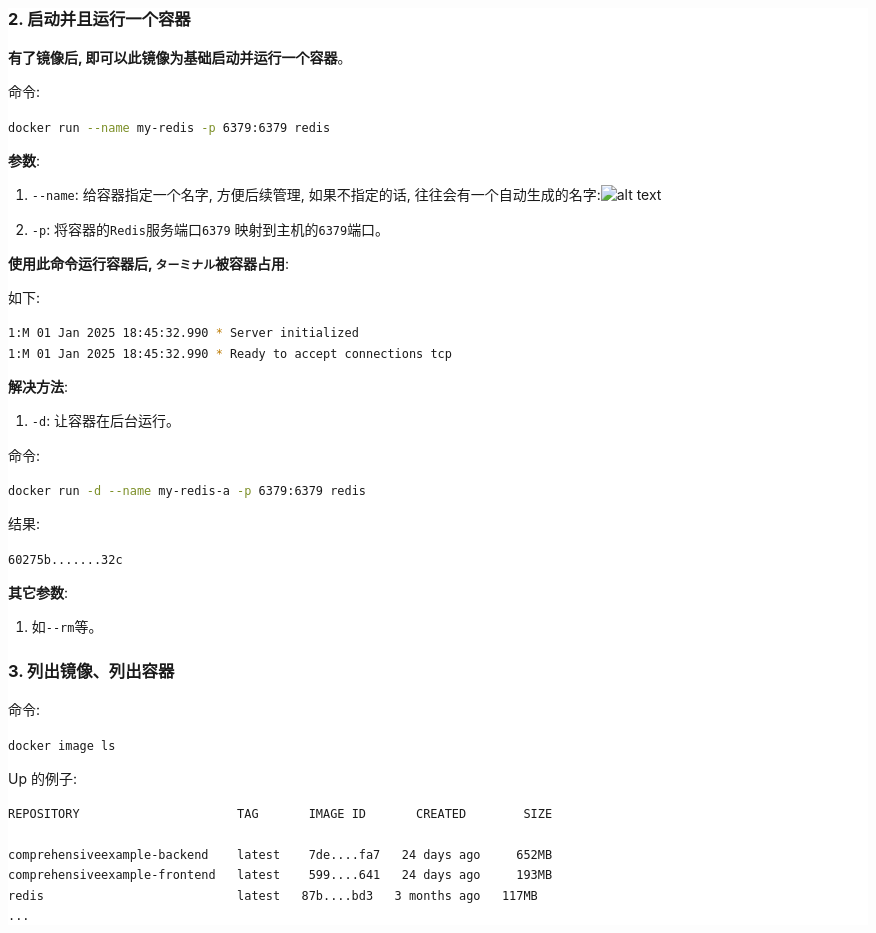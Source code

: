 ### 2. 启动并且运行一个容器

**有了镜像后, 即可以此镜像为基础启动并运行一个容器**。

命令:

```bash
docker run --name my-redis -p 6379:6379 redis
```

**参数**:

1. `--name`: 给容器指定一个名字, 方便后续管理, 如果不指定的话, 往往会有一个自动生成的名字:![alt text](image-9.png)

2. `-p`: 将容器的`Redis`服务端口`6379` 映射到主机的`6379`端口。

**使用此命令运行容器后, `ターミナル`被容器占用**:

如下:

```bash
1:M 01 Jan 2025 18:45:32.990 * Server initialized
1:M 01 Jan 2025 18:45:32.990 * Ready to accept connections tcp
```

**解决方法**:

1. `-d`: 让容器在后台运行。

命令:

```bash
docker run -d --name my-redis-a -p 6379:6379 redis
```

结果:

```bash
60275b.......32c
```

**其它参数**:

1. 如`--rm`等。

### 3. 列出镜像、列出容器

命令:

```bash
docker image ls
```

Up 的例子:

```bash
REPOSITORY                      TAG       IMAGE ID       CREATED        SIZE

comprehensiveexample-backend    latest    7de....fa7   24 days ago     652MB
comprehensiveexample-frontend   latest    599....641   24 days ago     193MB
redis                           latest   87b....bd3   3 months ago   117MB
...
```
